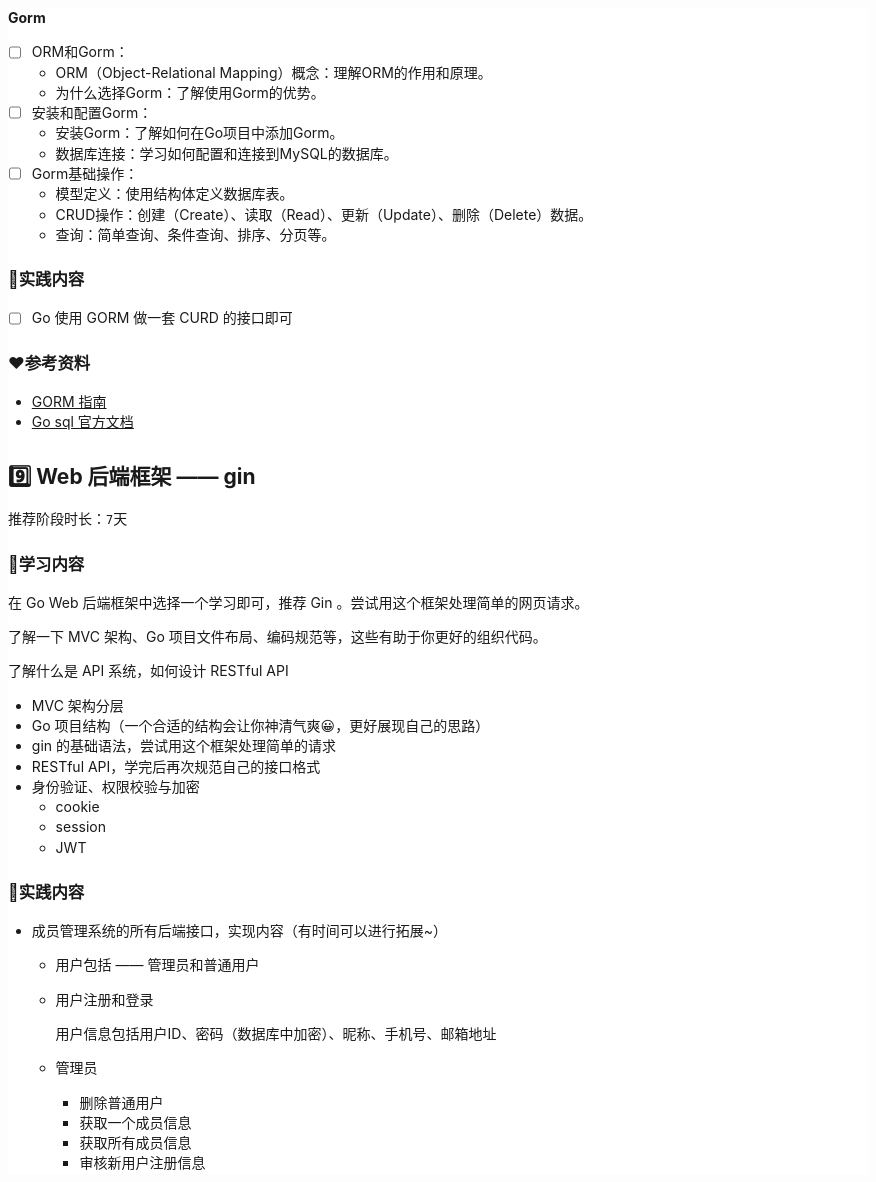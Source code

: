 **Gorm**

- [ ] ORM和Gorm：
  - ORM（Object-Relational Mapping）概念：理解ORM的作用和原理。
  - 为什么选择Gorm：了解使用Gorm的优势。
- [ ] 安装和配置Gorm：
  - 安装Gorm：了解如何在Go项目中添加Gorm。
  - 数据库连接：学习如何配置和连接到MySQL的数据库。
- [ ] Gorm基础操作：
  - 模型定义：使用结构体定义数据库表。
  - CRUD操作：创建（Create）、读取（Read）、更新（Update）、删除（Delete）数据。
  - 查询：简单查询、条件查询、排序、分页等。

### 📑实践内容

- [ ] Go 使用 GORM 做一套 CURD 的接口即可

### ❤参考资料

- [GORM 指南](https://gorm.io/zh_CN/docs/index.html)
- [Go sql 官方文档](https://pkg.go.dev/database/sql)

## :nine:  Web 后端框架 —— gin

推荐阶段时长：`7`天

### :shopping_cart:学习内容

在 Go Web 后端框架中选择一个学习即可，推荐 Gin 。尝试用这个框架处理简单的网页请求。

了解一下 MVC 架构、Go 项目文件布局、编码规范等，这些有助于你更好的组织代码。

了解什么是 API 系统，如何设计 RESTful API

- MVC 架构分层
- Go 项目结构（一个合适的结构会让你神清气爽😀，更好展现自己的思路）
- gin 的基础语法，尝试用这个框架处理简单的请求
- RESTful API，学完后再次规范自己的接口格式
- 身份验证、权限校验与加密
  - cookie
  - session
  - JWT

### 📑实践内容

- 成员管理系统的所有后端接口，实现内容（有时间可以进行拓展~）

  - 用户包括 —— 管理员和普通用户

  - 用户注册和登录

    用户信息包括用户ID、密码（数据库中加密）、昵称、手机号、邮箱地址

  - 管理员

    - 删除普通用户
    - 获取一个成员信息
    - 获取所有成员信息
    - 审核新用户注册信息
